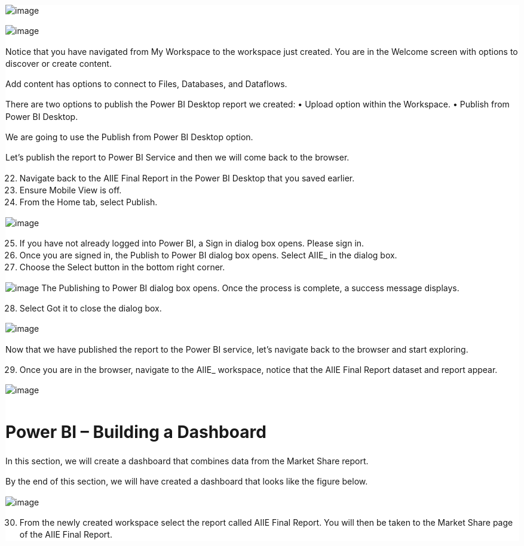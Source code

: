 ![image](https://github.com/DataScienceNigeria/Arewaladies4tech/assets/97315843/a58753ca-c192-43ba-91ec-589e8110bfcf)

![image](https://github.com/DataScienceNigeria/Arewaladies4tech/assets/97315843/a6aff163-d6ba-4d46-b5c0-8457dde9c637)

Notice that you have navigated from My Workspace to the workspace just created. You are in the Welcome screen with options to discover or create content.

Add content has options to connect to Files, Databases, and Dataflows.

There are two options to publish the Power BI Desktop report we created:
• Upload option within the Workspace.
• Publish from Power BI Desktop.

We are going to use the Publish from Power BI Desktop option.

Let’s publish the report to Power BI Service and then we will come back to the browser.

22. Navigate back to the AIIE Final Report in the Power BI Desktop that you saved earlier.
23. Ensure Mobile View is off.
24. From the Home tab, select Publish.

![image](https://github.com/DataScienceNigeria/Arewaladies4tech/assets/97315843/8bc8dc47-f556-4a22-a3ff-727eb1827412)

25. If you have not already logged into Power BI, a Sign in dialog box opens. Please sign in.
26. Once you are signed in, the Publish to Power BI dialog box opens. Select AIIE_<youremailaddress> in the dialog box.
27. Choose the Select button in the bottom right corner.

![image](https://github.com/DataScienceNigeria/Arewaladies4tech/assets/97315843/cc51132e-64cd-419b-867c-cf7892f4722a)
The Publishing to Power BI dialog box opens. Once the process is complete, a success message displays.

28. Select Got it to close the dialog box.

![image](https://github.com/DataScienceNigeria/Arewaladies4tech/assets/97315843/e8257260-da9d-4bf8-9ab2-56473c1ea2c1)

Now that we have published the report to the Power BI service, let’s navigate back to the browser and start exploring.

29. Once you are in the browser, navigate to the AIIE_<youremailaddress> workspace, notice that the
AIIE Final Report dataset and report appear.

![image](https://github.com/DataScienceNigeria/Arewaladies4tech/assets/97315843/c641f2de-af5d-49f1-b0e3-af9d07c336be)

# Power BI – Building a Dashboard
In this section, we will create a dashboard that combines data from the Market Share report.

By the end of this section, we will have created a dashboard that looks like the figure below.

![image](https://github.com/DataScienceNigeria/Arewaladies4tech/assets/97315843/f28e9bcd-9e76-43a5-8e94-808c29cb6b59)

30. From the newly created workspace select the report called AIIE Final Report. You will then be taken to the Market Share page of the AIIE Final Report.
